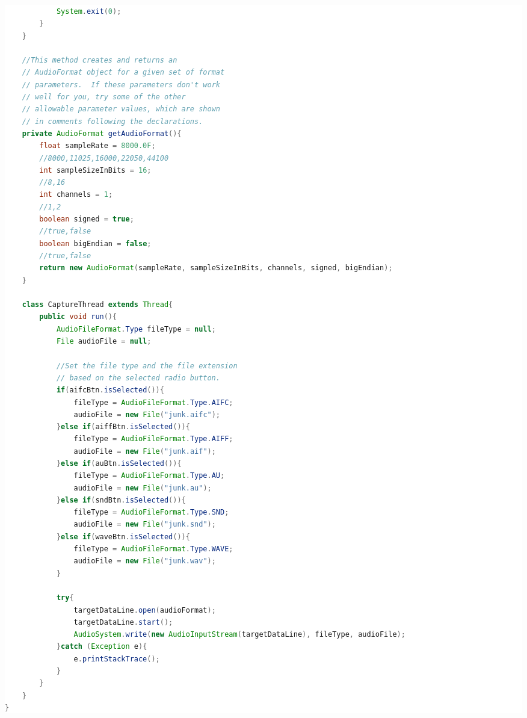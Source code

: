```java
            System.exit(0);
        }
    }

    //This method creates and returns an
    // AudioFormat object for a given set of format
    // parameters.  If these parameters don't work
    // well for you, try some of the other
    // allowable parameter values, which are shown
    // in comments following the declarations.
    private AudioFormat getAudioFormat(){
        float sampleRate = 8000.0F;
        //8000,11025,16000,22050,44100
        int sampleSizeInBits = 16;
        //8,16
        int channels = 1;
        //1,2
        boolean signed = true;
        //true,false
        boolean bigEndian = false;
        //true,false
        return new AudioFormat(sampleRate, sampleSizeInBits, channels, signed, bigEndian);
    }

    class CaptureThread extends Thread{
        public void run(){
            AudioFileFormat.Type fileType = null;
            File audioFile = null;

            //Set the file type and the file extension
            // based on the selected radio button.
            if(aifcBtn.isSelected()){
                fileType = AudioFileFormat.Type.AIFC;
                audioFile = new File("junk.aifc");
            }else if(aiffBtn.isSelected()){
                fileType = AudioFileFormat.Type.AIFF;
                audioFile = new File("junk.aif");
            }else if(auBtn.isSelected()){
                fileType = AudioFileFormat.Type.AU;
                audioFile = new File("junk.au");
            }else if(sndBtn.isSelected()){
                fileType = AudioFileFormat.Type.SND;
                audioFile = new File("junk.snd");
            }else if(waveBtn.isSelected()){
                fileType = AudioFileFormat.Type.WAVE;
                audioFile = new File("junk.wav");
            }

            try{
                targetDataLine.open(audioFormat);
                targetDataLine.start();
                AudioSystem.write(new AudioInputStream(targetDataLine), fileType, audioFile);
            }catch (Exception e){
                e.printStackTrace();
            }
        }
    }
}
```
